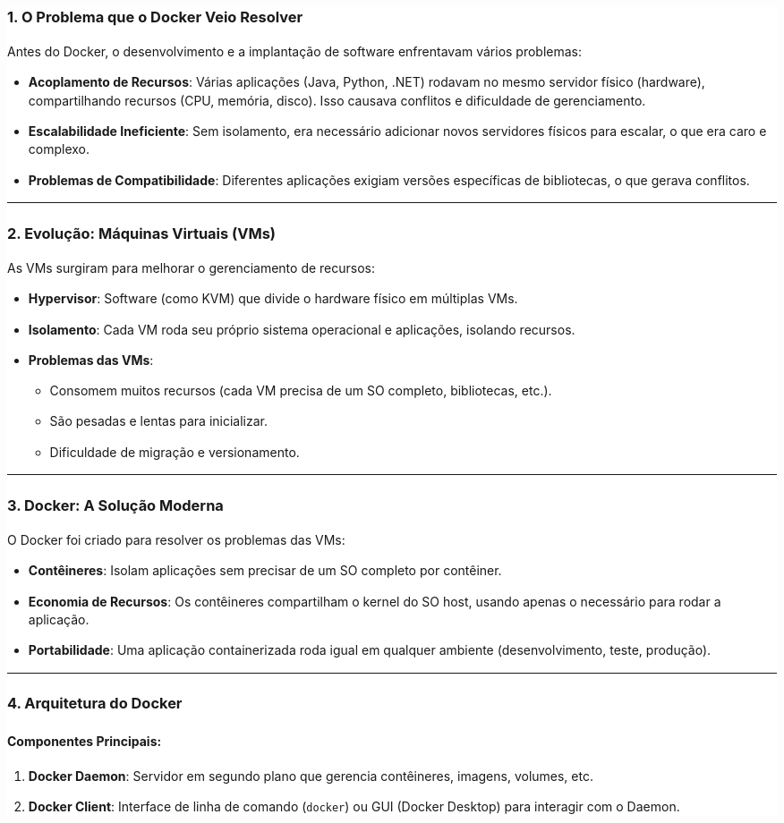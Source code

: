 ### **1. O Problema que o Docker Veio Resolver**

Antes do Docker, o desenvolvimento e a implantação de software enfrentavam vários problemas:

- **Acoplamento de Recursos**: Várias aplicações (Java, Python, .NET) rodavam no mesmo servidor físico (hardware), compartilhando recursos (CPU, memória, disco). Isso causava conflitos e dificuldade de gerenciamento.
    
- **Escalabilidade Ineficiente**: Sem isolamento, era necessário adicionar novos servidores físicos para escalar, o que era caro e complexo.
    
- **Problemas de Compatibilidade**: Diferentes aplicações exigiam versões específicas de bibliotecas, o que gerava conflitos.
    

---

### **2. Evolução: Máquinas Virtuais (VMs)**

As VMs surgiram para melhorar o gerenciamento de recursos:

- **Hypervisor**: Software (como KVM) que divide o hardware físico em múltiplas VMs.
    
- **Isolamento**: Cada VM roda seu próprio sistema operacional e aplicações, isolando recursos.
    
- **Problemas das VMs**:
    
    - Consomem muitos recursos (cada VM precisa de um SO completo, bibliotecas, etc.).
        
    - São pesadas e lentas para inicializar.
        
    - Dificuldade de migração e versionamento.
        

---

### **3. Docker: A Solução Moderna**

O Docker foi criado para resolver os problemas das VMs:

- **Contêineres**: Isolam aplicações sem precisar de um SO completo por contêiner.
    
- **Economia de Recursos**: Os contêineres compartilham o kernel do SO host, usando apenas o necessário para rodar a aplicação.
    
- **Portabilidade**: Uma aplicação containerizada roda igual em qualquer ambiente (desenvolvimento, teste, produção).
    

---

### **4. Arquitetura do Docker**

#### **Componentes Principais**:

1. **Docker Daemon**: Servidor em segundo plano que gerencia contêineres, imagens, volumes, etc.
    
2. **Docker Client**: Interface de linha de comando (`docker`) ou GUI (Docker Desktop) para interagir com o Daemon.
    